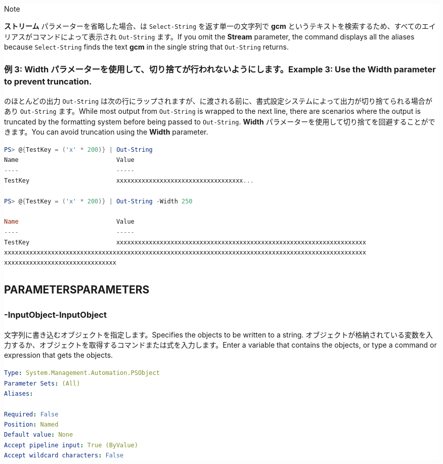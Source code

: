 > [!NOTE]
> <span data-ttu-id="9777e-129">**ストリーム** パラメーターを省略した場合、は `Select-String` を返す単一の文字列で **gcm** というテキストを検索するため、すべてのエイリアスがコマンドによって表示され `Out-String` ます。</span><span class="sxs-lookup"><span data-stu-id="9777e-129">If you omit the **Stream** parameter, the command displays all the aliases because `Select-String` finds the text **gcm** in the single string that `Out-String` returns.</span></span>

### <span data-ttu-id="9777e-130">例 3: Width パラメーターを使用して、切り捨てが行われないようにします。</span><span class="sxs-lookup"><span data-stu-id="9777e-130">Example 3: Use the Width parameter to prevent truncation.</span></span>

<span data-ttu-id="9777e-131">のほとんどの出力 `Out-String` は次の行にラップされますが、に渡される前に、書式設定システムによって出力が切り捨てられる場合があり `Out-String` ます。</span><span class="sxs-lookup"><span data-stu-id="9777e-131">While most output from `Out-String` is wrapped to the next line, there are scenarios where the output is truncated by the formatting system before being passed to `Out-String`.</span></span> <span data-ttu-id="9777e-132">**Width** パラメーターを使用して切り捨てを回避することができます。</span><span class="sxs-lookup"><span data-stu-id="9777e-132">You can avoid truncation using the **Width** parameter.</span></span>

```powershell
PS> @{TestKey = ('x' * 200)} | Out-String
Name                           Value
----                           -----
TestKey                        xxxxxxxxxxxxxxxxxxxxxxxxxxxxxxxxxxx...

PS> @{TestKey = ('x' * 200)} | Out-String -Width 250

Name                           Value
----                           -----
TestKey                        xxxxxxxxxxxxxxxxxxxxxxxxxxxxxxxxxxxxxxxxxxxxxxxxxxxxxxxxxxxxxxxxxxxxx
xxxxxxxxxxxxxxxxxxxxxxxxxxxxxxxxxxxxxxxxxxxxxxxxxxxxxxxxxxxxxxxxxxxxxxxxxxxxxxxxxxxxxxxxxxxxxxxxxxxx
xxxxxxxxxxxxxxxxxxxxxxxxxxxxxxx
```

## <span data-ttu-id="9777e-133">PARAMETERS</span><span class="sxs-lookup"><span data-stu-id="9777e-133">PARAMETERS</span></span>

### <span data-ttu-id="9777e-134">-InputObject</span><span class="sxs-lookup"><span data-stu-id="9777e-134">-InputObject</span></span>

<span data-ttu-id="9777e-135">文字列に書き込むオブジェクトを指定します。</span><span class="sxs-lookup"><span data-stu-id="9777e-135">Specifies the objects to be written to a string.</span></span> <span data-ttu-id="9777e-136">オブジェクトが格納されている変数を入力するか、オブジェクトを取得するコマンドまたは式を入力します。</span><span class="sxs-lookup"><span data-stu-id="9777e-136">Enter a variable that contains the objects, or type a command or expression that gets the objects.</span></span>

```yaml
Type: System.Management.Automation.PSObject
Parameter Sets: (All)
Aliases:

Required: False
Position: Named
Default value: None
Accept pipeline input: True (ByValue)
Accept wildcard characters: False
```
